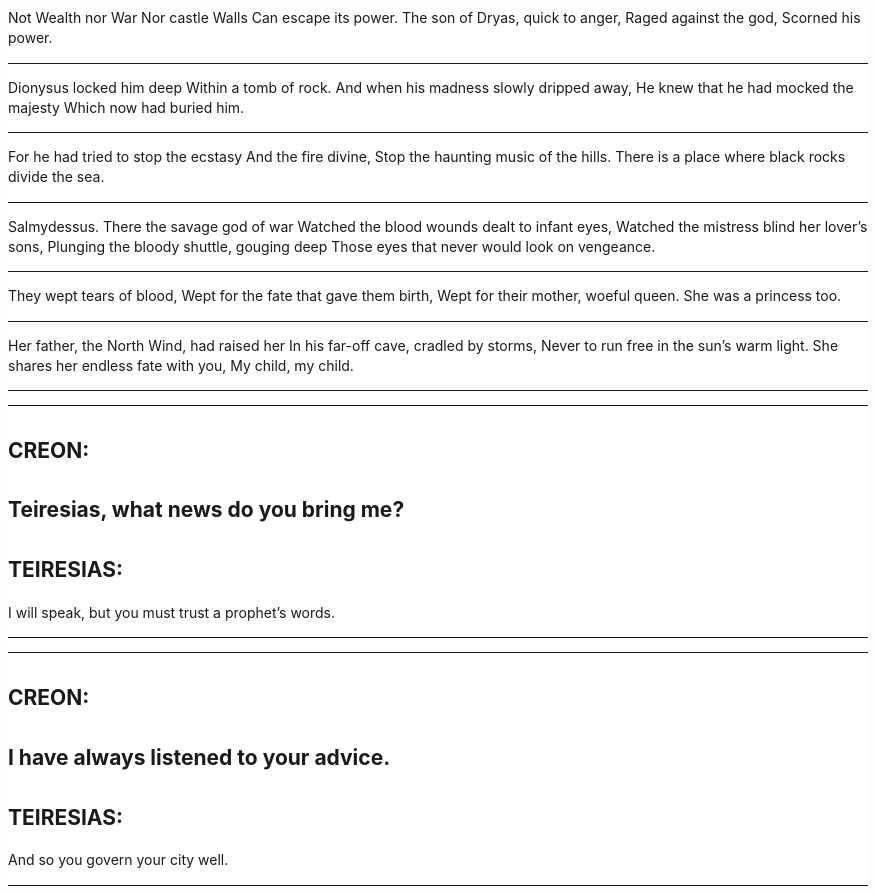  Not Wealth nor War Nor castle Walls Can escape its power. The son of Dryas, quick to anger, Raged against the god, Scorned his power.

---

 Dionysus locked him deep Within a tomb of rock. And when his madness slowly dripped away, He knew that he had mocked the majesty Which now had buried him.

---

 For he had tried to stop the ecstasy And the fire divine, Stop the haunting music of the hills. There is a place where black rocks divide the sea.

---

 Salmydessus. There the savage god of war Watched the blood wounds dealt to infant eyes, Watched the mistress blind her lover’s sons, Plunging the bloody shuttle, gouging deep Those eyes that never would look on vengeance.

---

 They wept tears of blood, Wept for the fate that gave them birth, Wept for their mother, woeful queen. She was a princess too.

---

 Her father, the North Wind, had raised her In his far-off cave, cradled by storms, Never to run free in the sun’s warm light. She shares her endless fate with you, My child, my child.

---

 
---

## CREON:
Teiresias, what news do you bring me? 
---

## TEIRESIAS:
I will speak, but you must trust a prophet’s words.

---

 
---

## CREON:
I have always listened to your advice. 
---

## TEIRESIAS:
And so you govern your city well.

---
